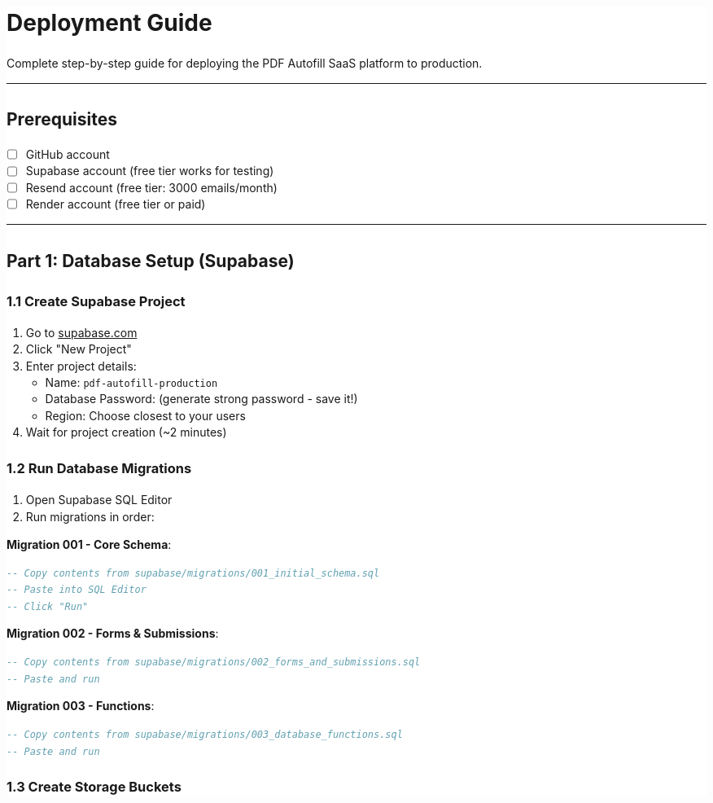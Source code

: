 # Deployment Guide

Complete step-by-step guide for deploying the PDF Autofill SaaS platform to production.

---

## Prerequisites

- [ ] GitHub account
- [ ] Supabase account (free tier works for testing)
- [ ] Resend account (free tier: 3000 emails/month)
- [ ] Render account (free tier or paid)

---

## Part 1: Database Setup (Supabase)

### 1.1 Create Supabase Project

1. Go to [supabase.com](https://supabase.com)
2. Click "New Project"
3. Enter project details:
   - Name: `pdf-autofill-production`
   - Database Password: (generate strong password - save it!)
   - Region: Choose closest to your users
4. Wait for project creation (~2 minutes)

### 1.2 Run Database Migrations

1. Open Supabase SQL Editor
2. Run migrations in order:

**Migration 001 - Core Schema**:
```sql
-- Copy contents from supabase/migrations/001_initial_schema.sql
-- Paste into SQL Editor
-- Click "Run"
```

**Migration 002 - Forms & Submissions**:
```sql
-- Copy contents from supabase/migrations/002_forms_and_submissions.sql
-- Paste and run
```

**Migration 003 - Functions**:
```sql
-- Copy contents from supabase/migrations/003_database_functions.sql
-- Paste and run
```

### 1.3 Create Storage Buckets
